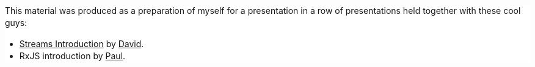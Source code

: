 This material was produced as a preparation of myself for a presentation in a row of presentations held together with these cool guys:

- [Streams Introduction](http://slides.com/queicherius/reactive-pattern#/) by [David](https://github.com/queicherius).
- RxJS introduction by [Paul](https://github.com/paulsonnentag).
